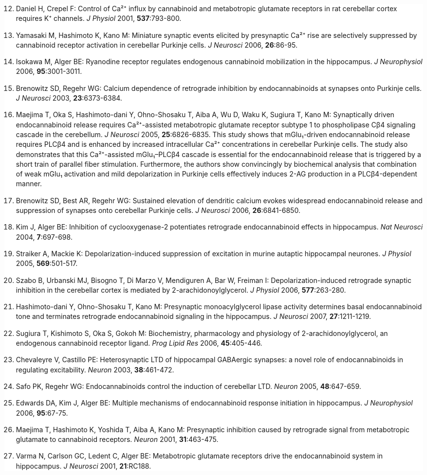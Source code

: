 12. Daniel H, Crepel F: Control of Ca²⁺ influx by cannabinoid and metabotropic glutamate receptors in rat cerebellar cortex requires K⁺ channels. *J Physiol* 2001, **537**:793-800.

13. Yamasaki M, Hashimoto K, Kano M: Miniature synaptic events elicited by presynaptic Ca²⁺ rise are selectively suppressed by cannabinoid receptor activation in cerebellar Purkinje cells. *J Neurosci* 2006, **26**:86-95.

14. Isokawa M, Alger BE: Ryanodine receptor regulates endogenous cannabinoid mobilization in the hippocampus. *J Neurophysiol* 2006, **95**:3001-3011.

15. Brenowitz SD, Regehr WG: Calcium dependence of retrograde inhibition by endocannabinoids at synapses onto Purkinje cells. *J Neurosci* 2003, **23**:6373-6384.

16. Maejima T, Oka S, Hashimoto-dani Y, Ohno-Shosaku T, Aiba A, Wu D, Waku K, Sugiura T, Kano M: Synaptically driven endocannabinoid release requires Ca²⁺-assisted metabotropic glutamate receptor subtype 1 to phospholipase Cβ4 signaling cascade in the cerebellum. *J Neurosci* 2005, **25**:6826-6835.
This study shows that mGlu₁-driven endocannabinoid release requires PLCβ4 and is enhanced by increased intracellular Ca²⁺ concentrations in cerebellar Purkinje cells. The study also demonstrates that this Ca²⁺-assisted mGlu₁–PLCβ4 cascade is essential for the endocannabinoid release that is triggered by a short train of parallel fiber stimulation. Furthermore, the authors show convincingly by biochemical analysis that combination of weak mGlu₁ activation and mild depolarization in Purkinje cells effectively induces 2-AG production in a PLCβ4-dependent manner.

17. Brenowitz SD, Best AR, Regehr WG: Sustained elevation of dendritic calcium evokes widespread endocannabinoid release and suppression of synapses onto cerebellar Purkinje cells. *J Neurosci* 2006, **26**:6841-6850.

18. Kim J, Alger BE: Inhibition of cyclooxygenase-2 potentiates retrograde endocannabinoid effects in hippocampus. *Nat Neurosci* 2004, **7**:697-698.

19. Straiker A, Mackie K: Depolarization-induced suppression of excitation in murine autaptic hippocampal neurones. *J Physiol* 2005, **569**:501-517.

20. Szabo B, Urbanski MJ, Bisogno T, Di Marzo V, Mendiguren A, Bar W, Freiman I: Depolarization-induced retrograde synaptic inhibition in the cerebellar cortex is mediated by 2-arachidonoylglycerol. *J Physiol* 2006, **577**:263-280.

21. Hashimoto-dani Y, Ohno-Shosaku T, Kano M: Presynaptic monoacylglycerol lipase activity determines basal endocannabinoid tone and terminates retrograde endocannabinoid signaling in the hippocampus. *J Neurosci* 2007, **27**:1211-1219.

22. Sugiura T, Kishimoto S, Oka S, Gokoh M: Biochemistry, pharmacology and physiology of 2-arachidonoylglycerol, an endogenous cannabinoid receptor ligand. *Prog Lipid Res* 2006, **45**:405-446.

23. Chevaleyre V, Castillo PE: Heterosynaptic LTD of hippocampal GABAergic synapses: a novel role of endocannabinoids in regulating excitability. *Neuron* 2003, **38**:461-472.

24. Safo PK, Regehr WG: Endocannabinoids control the induction of cerebellar LTD. *Neuron* 2005, **48**:647-659.

25. Edwards DA, Kim J, Alger BE: Multiple mechanisms of endocannabinoid response initiation in hippocampus. *J Neurophysiol* 2006, **95**:67-75.

26. Maejima T, Hashimoto K, Yoshida T, Aiba A, Kano M: Presynaptic inhibition caused by retrograde signal from metabotropic glutamate to cannabinoid receptors. *Neuron* 2001, **31**:463-475.

27. Varma N, Carlson GC, Ledent C, Alger BE: Metabotropic glutamate receptors drive the endocannabinoid system in hippocampus. *J Neurosci* 2001, **21**:RC188.
